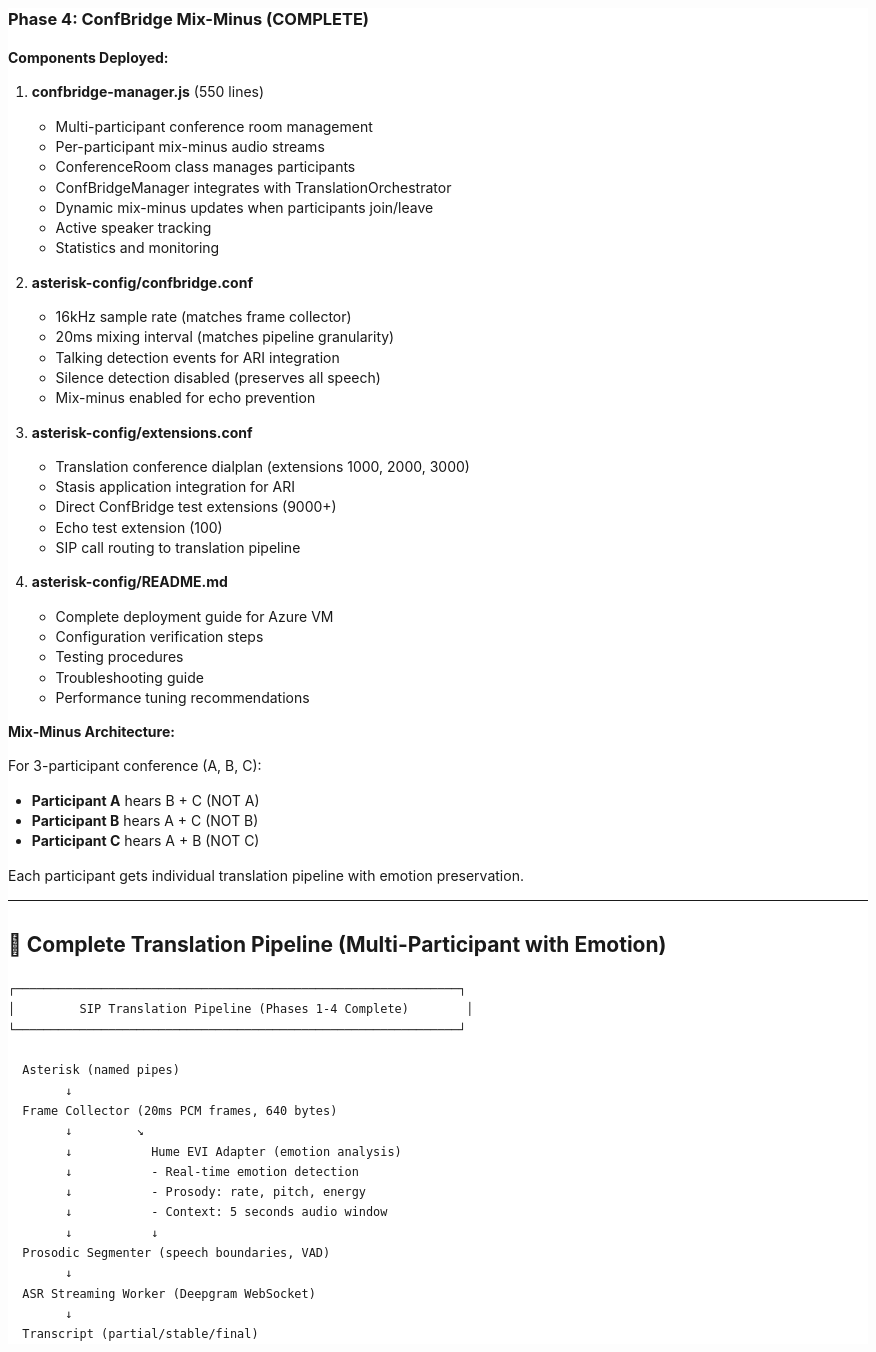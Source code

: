 ### Phase 4: ConfBridge Mix-Minus (COMPLETE)

**Components Deployed:**

1. **confbridge-manager.js** (550 lines)
   - Multi-participant conference room management
   - Per-participant mix-minus audio streams
   - ConferenceRoom class manages participants
   - ConfBridgeManager integrates with TranslationOrchestrator
   - Dynamic mix-minus updates when participants join/leave
   - Active speaker tracking
   - Statistics and monitoring

2. **asterisk-config/confbridge.conf**
   - 16kHz sample rate (matches frame collector)
   - 20ms mixing interval (matches pipeline granularity)
   - Talking detection events for ARI integration
   - Silence detection disabled (preserves all speech)
   - Mix-minus enabled for echo prevention

3. **asterisk-config/extensions.conf**
   - Translation conference dialplan (extensions 1000, 2000, 3000)
   - Stasis application integration for ARI
   - Direct ConfBridge test extensions (9000+)
   - Echo test extension (100)
   - SIP call routing to translation pipeline

4. **asterisk-config/README.md**
   - Complete deployment guide for Azure VM
   - Configuration verification steps
   - Testing procedures
   - Troubleshooting guide
   - Performance tuning recommendations

**Mix-Minus Architecture:**

For 3-participant conference (A, B, C):
- **Participant A** hears B + C (NOT A)
- **Participant B** hears A + C (NOT B)
- **Participant C** hears A + B (NOT C)

Each participant gets individual translation pipeline with emotion preservation.

---

## 🚀 Complete Translation Pipeline (Multi-Participant with Emotion)

```
┌──────────────────────────────────────────────────────────────┐
│         SIP Translation Pipeline (Phases 1-4 Complete)        │
└──────────────────────────────────────────────────────────────┘

  Asterisk (named pipes)
        ↓
  Frame Collector (20ms PCM frames, 640 bytes)
        ↓         ↘
        ↓           Hume EVI Adapter (emotion analysis)
        ↓           - Real-time emotion detection
        ↓           - Prosody: rate, pitch, energy
        ↓           - Context: 5 seconds audio window
        ↓           ↓
  Prosodic Segmenter (speech boundaries, VAD)
        ↓
  ASR Streaming Worker (Deepgram WebSocket)
        ↓
  Transcript (partial/stable/final)
```